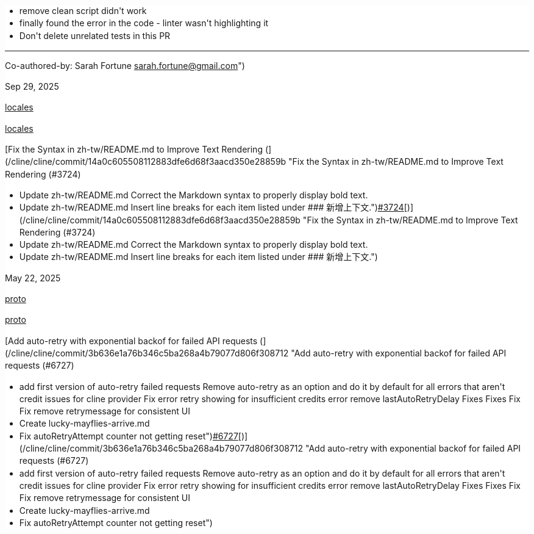 * remove clean script didn't work
* finally found the error in the code - linter wasn't highlighting it
* Don't delete unrelated tests in this PR
---------
Co-authored-by: Sarah Fortune <sarah.fortune@gmail.com>")

Sep 29, 2025

[locales](/cline/cline/tree/main/locales "locales")

[locales](/cline/cline/tree/main/locales "locales")

[Fix the Syntax in zh-tw/README.md to Improve Text Rendering (](/cline/cline/commit/14a0c605508112883dfe6d68f3aacd350e28859b "Fix the Syntax in zh-tw/README.md to Improve Text Rendering (#3724)
* Update zh-tw/README.md
Correct the Markdown syntax to properly display bold text.
* Update zh-tw/README.md
Insert line breaks for each item listed under ### 新增上下文.")[#3724](https://github.com/cline/cline/pull/3724)[)](/cline/cline/commit/14a0c605508112883dfe6d68f3aacd350e28859b "Fix the Syntax in zh-tw/README.md to Improve Text Rendering (#3724)
* Update zh-tw/README.md
Correct the Markdown syntax to properly display bold text.
* Update zh-tw/README.md
Insert line breaks for each item listed under ### 新增上下文.")

May 22, 2025

[proto](/cline/cline/tree/main/proto "proto")

[proto](/cline/cline/tree/main/proto "proto")

[Add auto-retry with exponential backof for failed API requests (](/cline/cline/commit/3b636e1a76b346c5ba268a4b79077d806f308712 "Add auto-retry with exponential backof for failed API requests (#6727)
* add first version of auto-retry failed requests
Remove auto-retry as an option and do it by default for all errors that aren't credit issues for cline provider
Fix error retry showing for insufficient credits error
remove lastAutoRetryDelay
Fixes
Fixes
Fix
Fix
remove retrymessage for consistent UI
* Create lucky-mayflies-arrive.md
* Fix autoRetryAttempt counter not getting reset")[#6727](https://github.com/cline/cline/pull/6727)[)](/cline/cline/commit/3b636e1a76b346c5ba268a4b79077d806f308712 "Add auto-retry with exponential backof for failed API requests (#6727)
* add first version of auto-retry failed requests
Remove auto-retry as an option and do it by default for all errors that aren't credit issues for cline provider
Fix error retry showing for insufficient credits error
remove lastAutoRetryDelay
Fixes
Fixes
Fix
Fix
remove retrymessage for consistent UI
* Create lucky-mayflies-arrive.md
* Fix autoRetryAttempt counter not getting reset")
